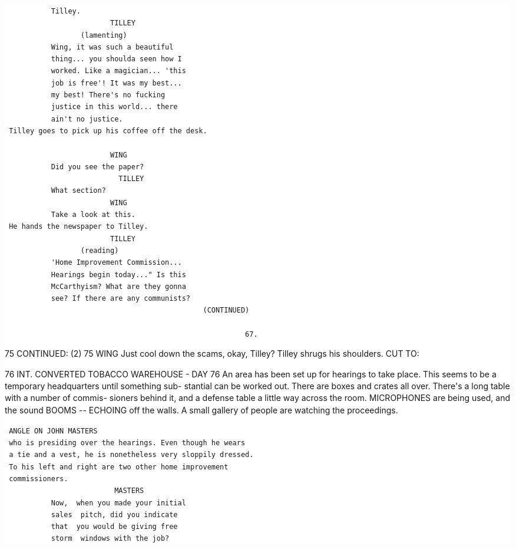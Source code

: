                Tilley.
                             TILLEY
                      (lamenting)
               Wing, it was such a beautiful
               thing... you shoulda seen how I
               worked. Like a magician... 'this
               job is free'! It was my best...
               my best! There's no fucking
               justice in this world... there
               ain't no justice.
     Tilley goes to pick up his coffee off the desk.

                             WING
               Did you see the paper?
                               TILLEY
               What section?
                             WING
               Take a look at this.
     He hands the newspaper to Tilley.
                             TILLEY
                      (reading)
               'Home Improvement Commission...
               Hearings begin today..." Is this
               McCarthyism? What are they gonna
               see? If there are any communists?
                                                   (CONTINUED)

                                                             67.
75   CONTINUED:   (2)                                              75
                             WING
               Just cool down the scams, okay,
               Tilley?
     Tilley shrugs his shoulders.
                                                   CUT TO:

76   INT. CONVERTED TOBACCO WAREHOUSE - DAY                        76
     An area has been set up for hearings to take place. This
     seems to be a temporary headquarters until something sub-
     stantial can be worked out. There are boxes and crates
     all over. There's a long table with a number of commis-
     sioners behind it, and a defense table a little way
     across the room. MICROPHONES are being used, and the
     sound BOOMS -- ECHOING off the walls. A small gallery of
     people are watching the proceedings.

     ANGLE ON JOHN MASTERS
     who is presiding over the hearings. Even though he wears
     a tie and a vest, he is nonetheless very sloppily dressed.
     To his left and right are two other home improvement
     commissioners.
                              MASTERS
               Now,  when you made your initial
               sales  pitch, did you indicate
               that  you would be giving free
               storm  windows with the job?
